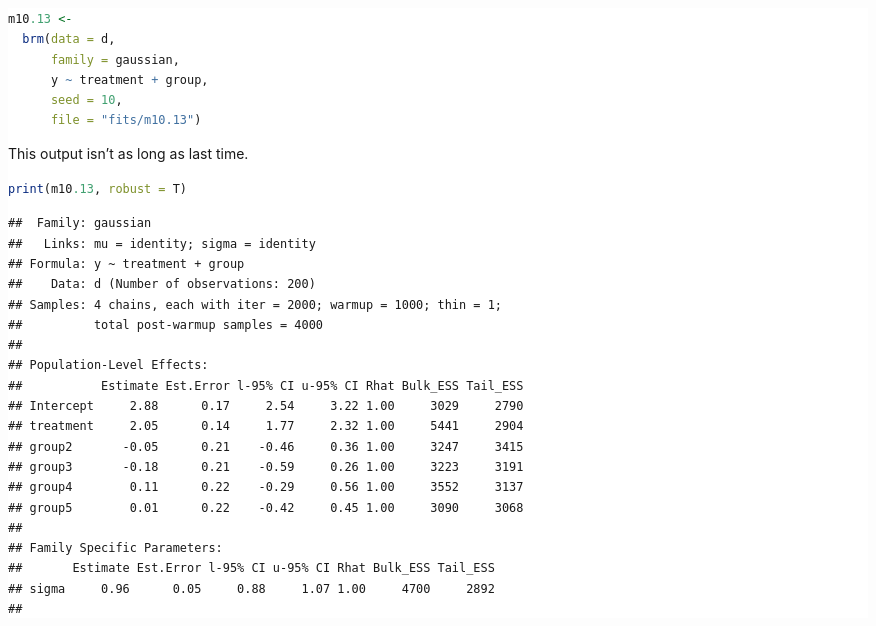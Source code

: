 ``` r
m10.13 <-
  brm(data = d,
      family = gaussian,
      y ~ treatment + group,
      seed = 10,
      file = "fits/m10.13")
```

This output isn’t as long as last time.

``` r
print(m10.13, robust = T)
```

    ##  Family: gaussian 
    ##   Links: mu = identity; sigma = identity 
    ## Formula: y ~ treatment + group 
    ##    Data: d (Number of observations: 200) 
    ## Samples: 4 chains, each with iter = 2000; warmup = 1000; thin = 1;
    ##          total post-warmup samples = 4000
    ## 
    ## Population-Level Effects: 
    ##           Estimate Est.Error l-95% CI u-95% CI Rhat Bulk_ESS Tail_ESS
    ## Intercept     2.88      0.17     2.54     3.22 1.00     3029     2790
    ## treatment     2.05      0.14     1.77     2.32 1.00     5441     2904
    ## group2       -0.05      0.21    -0.46     0.36 1.00     3247     3415
    ## group3       -0.18      0.21    -0.59     0.26 1.00     3223     3191
    ## group4        0.11      0.22    -0.29     0.56 1.00     3552     3137
    ## group5        0.01      0.22    -0.42     0.45 1.00     3090     3068
    ## 
    ## Family Specific Parameters: 
    ##       Estimate Est.Error l-95% CI u-95% CI Rhat Bulk_ESS Tail_ESS
    ## sigma     0.96      0.05     0.88     1.07 1.00     4700     2892
    ## 